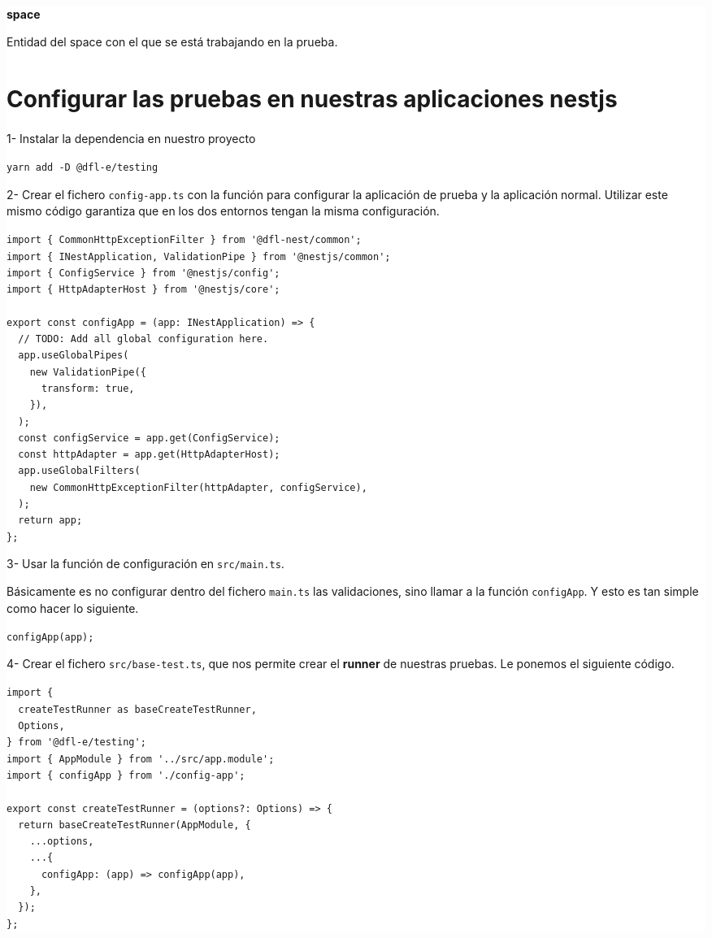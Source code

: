 **space**

Entidad del space con el que se está trabajando en la prueba.

# Configurar las pruebas en nuestras aplicaciones nestjs

1- Instalar la dependencia en nuestro proyecto

```
yarn add -D @dfl-e/testing
```

2- Crear el fichero `config-app.ts` con la función para configurar la aplicación de prueba y la aplicación normal. Utilizar este mismo código garantiza que en los dos entornos tengan la misma configuración.

```
import { CommonHttpExceptionFilter } from '@dfl-nest/common';
import { INestApplication, ValidationPipe } from '@nestjs/common';
import { ConfigService } from '@nestjs/config';
import { HttpAdapterHost } from '@nestjs/core';

export const configApp = (app: INestApplication) => {
  // TODO: Add all global configuration here.
  app.useGlobalPipes(
    new ValidationPipe({
      transform: true,
    }),
  );
  const configService = app.get(ConfigService);
  const httpAdapter = app.get(HttpAdapterHost);
  app.useGlobalFilters(
    new CommonHttpExceptionFilter(httpAdapter, configService),
  );
  return app;
};
```

3- Usar la función de configuración en `src/main.ts`.

Básicamente es no configurar dentro del fichero `main.ts` las validaciones, sino llamar a la función `configApp`. Y esto es tan simple como hacer lo siguiente.

```
configApp(app);
```

4- Crear el fichero `src/base-test.ts`, que nos permite crear el **runner** de nuestras pruebas. Le ponemos el siguiente código.

```
import {
  createTestRunner as baseCreateTestRunner,
  Options,
} from '@dfl-e/testing';
import { AppModule } from '../src/app.module';
import { configApp } from './config-app';

export const createTestRunner = (options?: Options) => {
  return baseCreateTestRunner(AppModule, {
    ...options,
    ...{
      configApp: (app) => configApp(app),
    },
  });
};
```
